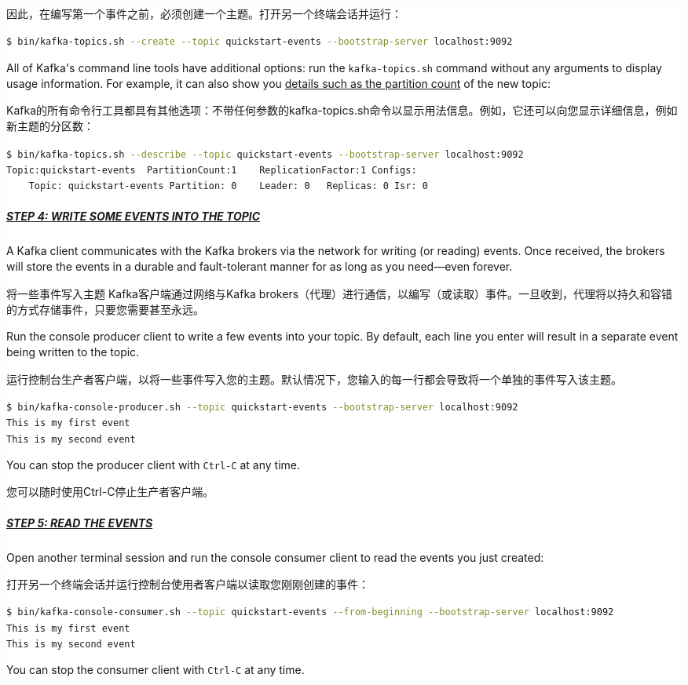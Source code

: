 因此，在编写第一个事件之前，必须创建一个主题。打开另一个终端会话并运行：

```bash
$ bin/kafka-topics.sh --create --topic quickstart-events --bootstrap-server localhost:9092
```

All of Kafka's command line tools have additional options: run the `kafka-topics.sh` command without any arguments to display usage information. For example, it can also show you [details such as the partition count](http://kafka.apache.org/documentation/#intro_topics) of the new topic:

Kafka的所有命令行工具都具有其他选项：不带任何参数的kafka-topics.sh命令以显示用法信息。例如，它还可以向您显示详细信息，例如新主题的分区数：

```bash
$ bin/kafka-topics.sh --describe --topic quickstart-events --bootstrap-server localhost:9092
Topic:quickstart-events  PartitionCount:1    ReplicationFactor:1 Configs:
    Topic: quickstart-events Partition: 0    Leader: 0   Replicas: 0 Isr: 0
```

##### [STEP 4: WRITE SOME EVENTS INTO THE TOPIC](http://kafka.apache.org/quickstart#quickstart_send)

A Kafka client communicates with the Kafka brokers via the network for writing (or reading) events. Once received, the brokers will store the events in a durable and fault-tolerant manner for as long as you need—even forever.

将一些事件写入主题
Kafka客户端通过网络与Kafka brokers（代理）进行通信，以编写（或读取）事件。一旦收到，代理将以持久和容错的方式存储事件，只要您需要甚至永远。

Run the console producer client to write a few events into your topic. By default, each line you enter will result in a separate event being written to the topic.

运行控制台生产者客户端，以将一些事件写入您的主题。默认情况下，您输入的每一行都会导致将一个单独的事件写入该主题。

```bash
$ bin/kafka-console-producer.sh --topic quickstart-events --bootstrap-server localhost:9092
This is my first event
This is my second event
```

You can stop the producer client with `Ctrl-C` at any time.

您可以随时使用Ctrl-C停止生产者客户端。

##### [STEP 5: READ THE EVENTS](http://kafka.apache.org/quickstart#quickstart_consume)

Open another terminal session and run the console consumer client to read the events you just created:

打开另一个终端会话并运行控制台使用者客户端以读取您刚刚创建的事件：

```bash
$ bin/kafka-console-consumer.sh --topic quickstart-events --from-beginning --bootstrap-server localhost:9092
This is my first event
This is my second event
```

You can stop the consumer client with `Ctrl-C` at any time.
